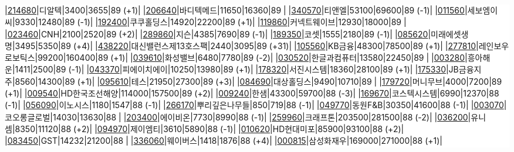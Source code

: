 |[214680](https://finance.daum.net/quotes/A214680)|디알텍|3400|3655|89 (+1)|
|[206640](https://finance.daum.net/quotes/A206640)|바디텍메드|11650|16360|89 |
|[340570](https://finance.daum.net/quotes/A340570)|티앤엘|53100|69600|89 (-1)|
|[011560](https://finance.daum.net/quotes/A011560)|세보엠이씨|9330|12480|89 (-1)|
|[192400](https://finance.daum.net/quotes/A192400)|쿠쿠홀딩스|14920|22200|89 (+1)|
|[119860](https://finance.daum.net/quotes/A119860)|커넥트웨이브|12930|18000|89 |
|[023460](https://finance.daum.net/quotes/A023460)|CNH|2100|2520|89 (+2)|
|[289860](https://finance.daum.net/quotes/A289860)|지슨|4385|7690|89 (-1)|
|[189350](https://finance.daum.net/quotes/A189350)|코셋|1555|2180|89 (-1)|
|[085620](https://finance.daum.net/quotes/A085620)|미래에셋생명|3495|5350|89 (+4)|
|[438220](https://finance.daum.net/quotes/A438220)|대신밸런스제13호스팩|2440|3095|89 (+31)|
|[105560](https://finance.daum.net/quotes/A105560)|KB금융|48300|78500|89 (+1)|
|[277810](https://finance.daum.net/quotes/A277810)|레인보우로보틱스|99200|160400|89 (+1)|
|[039610](https://finance.daum.net/quotes/A039610)|화성밸브|6480|7780|89 (-2)|
|[030520](https://finance.daum.net/quotes/A030520)|한글과컴퓨터|13580|22450|89 |
|[003280](https://finance.daum.net/quotes/A003280)|흥아해운|1411|2500|89 (-1)|
|[043370](https://finance.daum.net/quotes/A043370)|피에이치에이|10250|13980|89 (+1)|
|[178320](https://finance.daum.net/quotes/A178320)|서진시스템|18360|28100|89 (+1)|
|[175330](https://finance.daum.net/quotes/A175330)|JB금융지주|8560|14300|89 (+1)|
|[095610](https://finance.daum.net/quotes/A095610)|테스|21950|27300|89 (+3)|
|[084690](https://finance.daum.net/quotes/A084690)|대상홀딩스|9490|10710|89 |
|[179720](https://finance.daum.net/quotes/A179720)|머니무브|4000|7200|89 (+1)|
|[009540](https://finance.daum.net/quotes/A009540)|HD한국조선해양|114000|157500|89 (+2)|
|[009240](https://finance.daum.net/quotes/A009240)|한샘|43300|59700|88 (-3)|
|[169670](https://finance.daum.net/quotes/A169670)|코스텍시스템|6990|12370|88 (-1)|
|[056090](https://finance.daum.net/quotes/A056090)|이노시스|1180|1547|88 (-1)|
|[266170](https://finance.daum.net/quotes/A266170)|뿌리깊은나무들|850|719|88 (-1)|
|[049770](https://finance.daum.net/quotes/A049770)|동원F&B|30350|41600|88 (-1)|
|[003070](https://finance.daum.net/quotes/A003070)|코오롱글로벌|14030|13630|88 |
|[203400](https://finance.daum.net/quotes/A203400)|에이비온|7730|8990|88 (-1)|
|[259960](https://finance.daum.net/quotes/A259960)|크래프톤|203500|281500|88 (-2)|
|[036200](https://finance.daum.net/quotes/A036200)|유니셈|8350|11120|88 (+2)|
|[094970](https://finance.daum.net/quotes/A094970)|제이엠티|3610|5890|88 (-1)|
|[010620](https://finance.daum.net/quotes/A010620)|HD현대미포|85900|93100|88 (+2)|
|[083450](https://finance.daum.net/quotes/A083450)|GST|14232|21200|88 |
|[336060](https://finance.daum.net/quotes/A336060)|웨이버스|1418|1876|88 (+4)|
|[000815](https://finance.daum.net/quotes/A000815)|삼성화재우|169000|271000|88 (+1)|